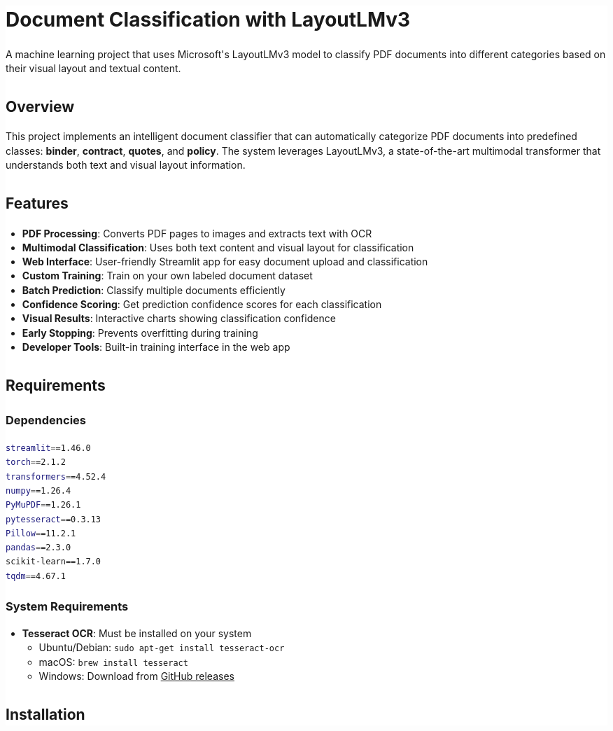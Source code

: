 # Document Classification with LayoutLMv3

A machine learning project that uses Microsoft's LayoutLMv3 model to classify PDF documents into different categories based on their visual layout and textual content.

## Overview

This project implements an intelligent document classifier that can automatically categorize PDF documents into predefined classes: **binder**, **contract**, **quotes**, and **policy**. The system leverages LayoutLMv3, a state-of-the-art multimodal transformer that understands both text and visual layout information.

## Features

- **PDF Processing**: Converts PDF pages to images and extracts text with OCR
- **Multimodal Classification**: Uses both text content and visual layout for classification
- **Web Interface**: User-friendly Streamlit app for easy document upload and classification
- **Custom Training**: Train on your own labeled document dataset
- **Batch Prediction**: Classify multiple documents efficiently
- **Confidence Scoring**: Get prediction confidence scores for each classification
- **Visual Results**: Interactive charts showing classification confidence
- **Early Stopping**: Prevents overfitting during training
- **Developer Tools**: Built-in training interface in the web app

## Requirements

### Dependencies

```bash
streamlit==1.46.0
torch==2.1.2
transformers==4.52.4
numpy==1.26.4
PyMuPDF==1.26.1
pytesseract==0.3.13
Pillow==11.2.1
pandas==2.3.0
scikit-learn==1.7.0
tqdm==4.67.1
```

### System Requirements

- **Tesseract OCR**: Must be installed on your system
  - Ubuntu/Debian: `sudo apt-get install tesseract-ocr`
  - macOS: `brew install tesseract`
  - Windows: Download from [GitHub releases](https://github.com/UB-Mannheim/tesseract/wiki)

## Installation
